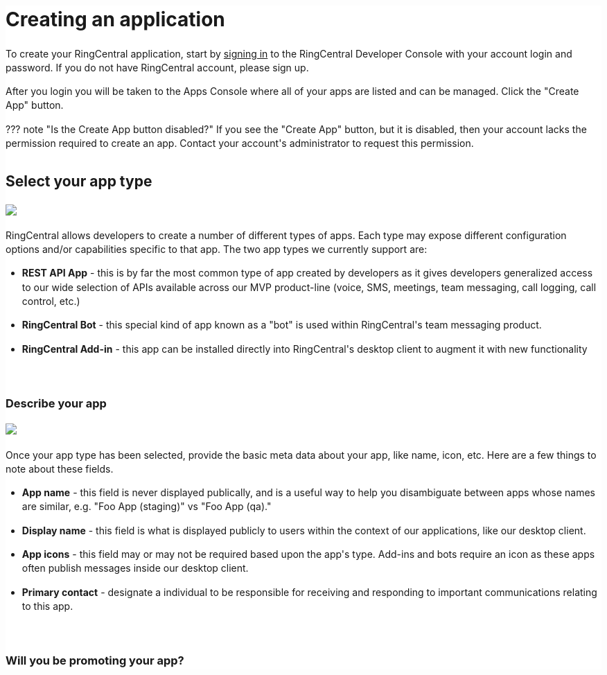 # Creating an application

To create your RingCentral application, start by [signing in](https://developers.ringcentral.com/login.html#/) to the RingCentral Developer Console with your account login and password. If you do not have RingCentral account, please sign up.

After you login you will be taken to the Apps Console where all of your apps are listed and can be managed. Click the "Create App" button.

??? note "Is the Create App button disabled?"
    If you see the "Create App" button, but it is disabled, then your account lacks the permission required to create an app. Contact your account's administrator to request this permission.

## Select your app type

<img src="../../img/create-app-type.png" class="img-fluid float-right ml-3 mb-3" style="max-width: 500px">

RingCentral allows developers to create a number of different types of apps. Each type may expose different configuration options and/or capabilities specific to that app. The two app types we currently support are:

* **REST API App** - this is by far the most common type of app created by developers as it gives developers generalized access to our wide selection of APIs available across our MVP product-line (voice, SMS, meetings, team messaging, call logging, call control, etc.)

* **RingCentral Bot** - this special kind of app known as a "bot" is used within RingCentral's team messaging product.

* **RingCentral Add-in** - this app can be installed directly into RingCentral's desktop client to augment it with new functionality

<br clear="all">

### Describe your app

<img src="../../img/create-app-properties.png" class="img-fluid float-right ml-3 mb-3" style="max-width: 500px">

Once your app type has been selected, provide the basic meta data about your app, like name, icon, etc. Here are a few things to note about these fields.

* **App name** - this field is never displayed publically, and is a useful way to help you disambiguate between apps whose names are similar, e.g. "Foo App (staging)" vs "Foo App (qa)."

* **Display name** - this field is what is displayed publicly to users within the context of our applications, like our desktop client. 

* **App icons** - this field may or may not be required based upon the app's type. Add-ins and bots require an icon as these apps often publish messages inside our desktop client. 

* **Primary contact** - designate a individual to be responsible for receiving and responding to important communications relating to this app.

<br clear="all">

### Will you be promoting your app?
